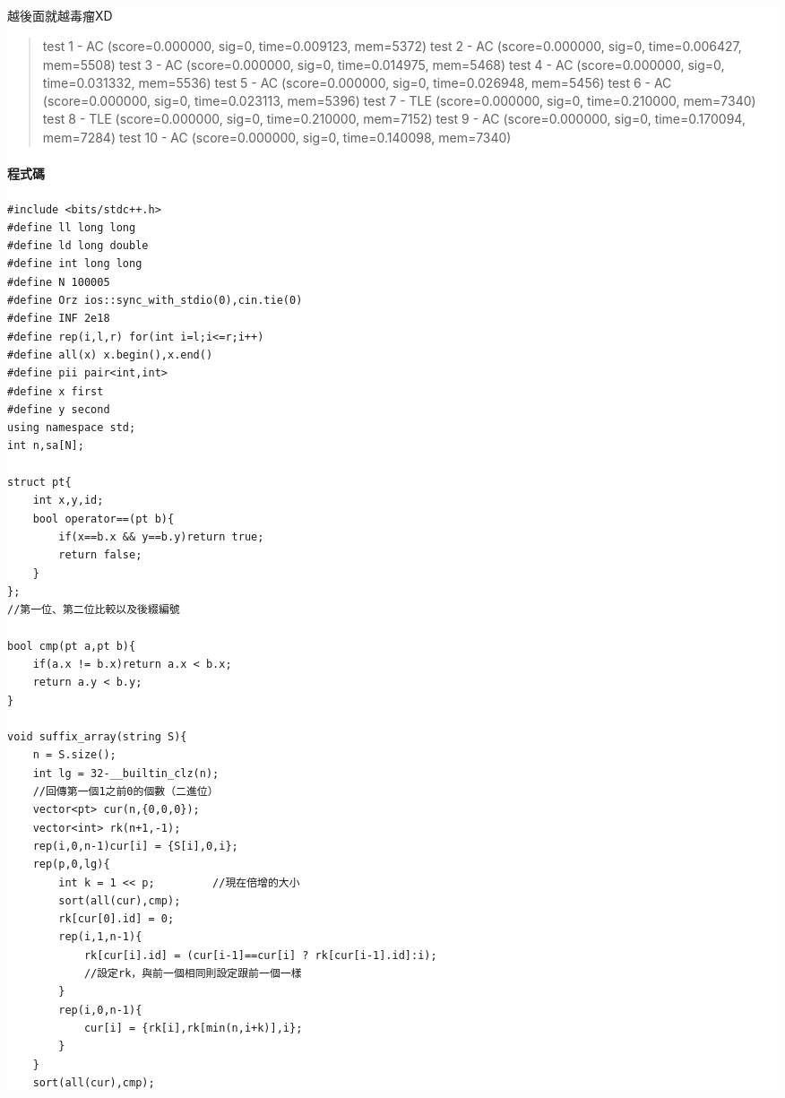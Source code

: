 越後面就越毒瘤XD

> test 1 - AC (score=0.000000, sig=0, time=0.009123, mem=5372)
> test 2 - AC (score=0.000000, sig=0, time=0.006427, mem=5508)
> test 3 - AC (score=0.000000, sig=0, time=0.014975, mem=5468)
> test 4 - AC (score=0.000000, sig=0, time=0.031332, mem=5536)
> test 5 - AC (score=0.000000, sig=0, time=0.026948, mem=5456)
> test 6 - AC (score=0.000000, sig=0, time=0.023113, mem=5396)
> test 7 - TLE (score=0.000000, sig=0, time=0.210000, mem=7340)
> test 8 - TLE (score=0.000000, sig=0, time=0.210000, mem=7152)
> test 9 - AC (score=0.000000, sig=0, time=0.170094, mem=7284)
> test 10 - AC (score=0.000000, sig=0, time=0.140098, mem=7340)


#### 程式碼
```cpp=
#include <bits/stdc++.h>
#define ll long long
#define ld long double
#define int long long
#define N 100005
#define Orz ios::sync_with_stdio(0),cin.tie(0)
#define INF 2e18
#define rep(i,l,r) for(int i=l;i<=r;i++)
#define all(x) x.begin(),x.end()
#define pii pair<int,int>
#define x first
#define y second
using namespace std;
int n,sa[N];

struct pt{
    int x,y,id;
    bool operator==(pt b){
        if(x==b.x && y==b.y)return true;
        return false;
    }
};
//第一位、第二位比較以及後綴編號

bool cmp(pt a,pt b){
    if(a.x != b.x)return a.x < b.x;
    return a.y < b.y;
}

void suffix_array(string S){
    n = S.size();
    int lg = 32-__builtin_clz(n);
    //回傳第一個1之前0的個數（二進位）
    vector<pt> cur(n,{0,0,0});
    vector<int> rk(n+1,-1);
    rep(i,0,n-1)cur[i] = {S[i],0,i};
    rep(p,0,lg){
        int k = 1 << p;         //現在倍增的大小
        sort(all(cur),cmp);
        rk[cur[0].id] = 0;
        rep(i,1,n-1){
            rk[cur[i].id] = (cur[i-1]==cur[i] ? rk[cur[i-1].id]:i);
            //設定rk，與前一個相同則設定跟前一個一樣
        }
        rep(i,0,n-1){
            cur[i] = {rk[i],rk[min(n,i+k)],i};
        }
    }
    sort(all(cur),cmp);
```